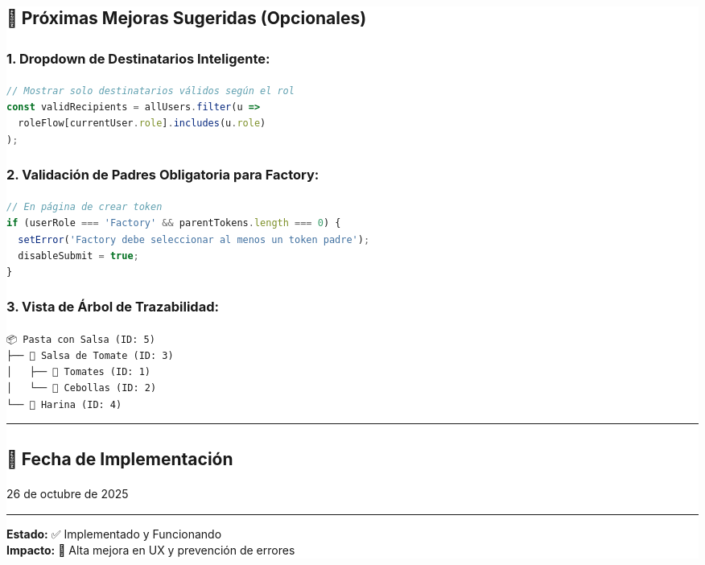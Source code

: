 
## 🚀 Próximas Mejoras Sugeridas (Opcionales)

### **1. Dropdown de Destinatarios Inteligente:**
```typescript
// Mostrar solo destinatarios válidos según el rol
const validRecipients = allUsers.filter(u => 
  roleFlow[currentUser.role].includes(u.role)
);
```

### **2. Validación de Padres Obligatoria para Factory:**
```typescript
// En página de crear token
if (userRole === 'Factory' && parentTokens.length === 0) {
  setError('Factory debe seleccionar al menos un token padre');
  disableSubmit = true;
}
```

### **3. Vista de Árbol de Trazabilidad:**
```
📦 Pasta con Salsa (ID: 5)
├── 🥫 Salsa de Tomate (ID: 3)
│   ├── 🍅 Tomates (ID: 1)
│   └── 🧅 Cebollas (ID: 2)
└── 🌾 Harina (ID: 4)
```

---

## 📅 Fecha de Implementación

26 de octubre de 2025

---

**Estado:** ✅ Implementado y Funcionando  
**Impacto:** 🎯 Alta mejora en UX y prevención de errores


